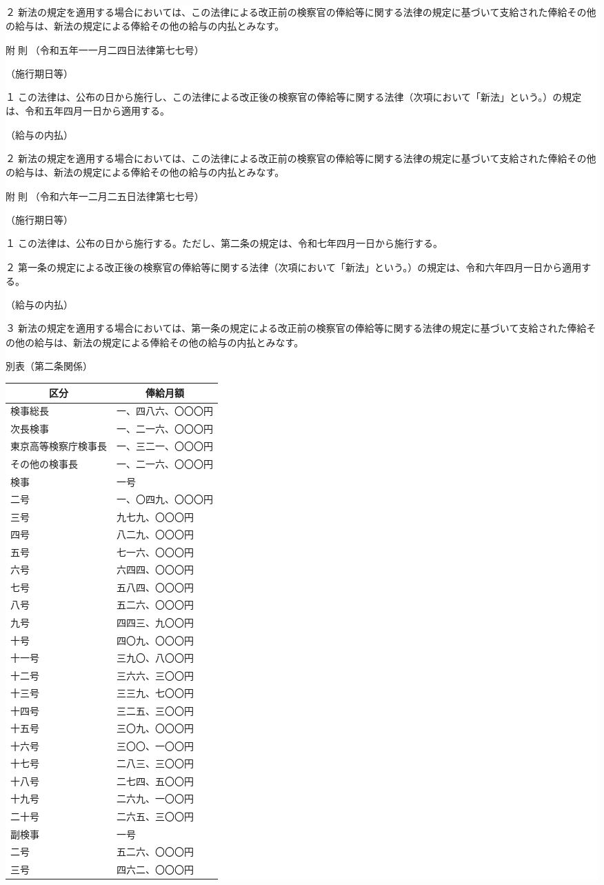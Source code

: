 ２ 新法の規定を適用する場合においては、この法律による改正前の検察官の俸給等に関する法律の規定に基づいて支給された俸給その他の給与は、新法の規定による俸給その他の給与の内払とみなす。

附 則 （令和五年一一月二四日法律第七七号）

（施行期日等）

１ この法律は、公布の日から施行し、この法律による改正後の検察官の俸給等に関する法律（次項において「新法」という。）の規定は、令和五年四月一日から適用する。

（給与の内払）

２ 新法の規定を適用する場合においては、この法律による改正前の検察官の俸給等に関する法律の規定に基づいて支給された俸給その他の給与は、新法の規定による俸給その他の給与の内払とみなす。

附 則 （令和六年一二月二五日法律第七七号）

（施行期日等）

１ この法律は、公布の日から施行する。ただし、第二条の規定は、令和七年四月一日から施行する。

２ 第一条の規定による改正後の検察官の俸給等に関する法律（次項において「新法」という。）の規定は、令和六年四月一日から適用する。

（給与の内払）

３ 新法の規定を適用する場合においては、第一条の規定による改正前の検察官の俸給等に関する法律の規定に基づいて支給された俸給その他の給与は、新法の規定による俸給その他の給与の内払とみなす。

別表（第二条関係）

区分 | 俸給月額  
---|---  
検事総長 | 一、四八六、〇〇〇円  
次長検事 | 一、二一六、〇〇〇円  
東京高等検察庁検事長 | 一、三二一、〇〇〇円  
その他の検事長 | 一、二一六、〇〇〇円  
検事 | 一号 | 一、一九一、〇〇〇円  
| 二号 | 一、〇四九、〇〇〇円  
| 三号 | 九七九、〇〇〇円  
| 四号 | 八二九、〇〇〇円  
| 五号 | 七一六、〇〇〇円  
| 六号 | 六四四、〇〇〇円  
| 七号 | 五八四、〇〇〇円  
| 八号 | 五二六、〇〇〇円  
| 九号 | 四四三、九〇〇円  
| 十号 | 四〇九、〇〇〇円  
| 十一号 | 三九〇、八〇〇円  
| 十二号 | 三六六、三〇〇円  
| 十三号 | 三三九、七〇〇円  
| 十四号 | 三二五、三〇〇円  
| 十五号 | 三〇九、〇〇〇円  
| 十六号 | 三〇〇、一〇〇円  
| 十七号 | 二八三、三〇〇円  
| 十八号 | 二七四、五〇〇円  
| 十九号 | 二六九、一〇〇円  
| 二十号 | 二六五、三〇〇円  
副検事 | 一号 | 五八四、〇〇〇円  
| 二号 | 五二六、〇〇〇円  
| 三号 | 四六二、〇〇〇円  